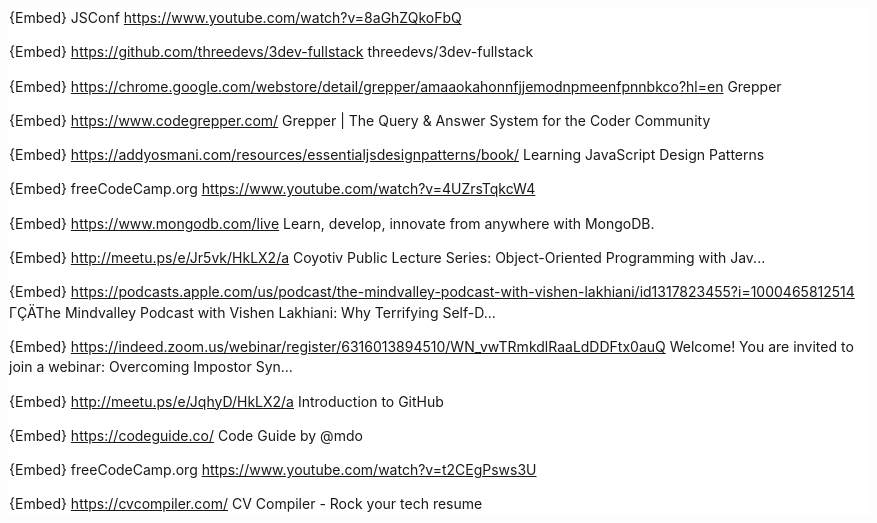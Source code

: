 {Embed}
JSConf
https://www.youtube.com/watch?v=8aGhZQkoFbQ

{Embed}
https://github.com/threedevs/3dev-fullstack
threedevs/3dev-fullstack

{Embed}
https://chrome.google.com/webstore/detail/grepper/amaaokahonnfjjemodnpmeenfpnnbkco?hl=en
Grepper

{Embed}
https://www.codegrepper.com/
Grepper | The Query & Answer System for the Coder Community

{Embed}
https://addyosmani.com/resources/essentialjsdesignpatterns/book/
Learning JavaScript Design Patterns

{Embed}
freeCodeCamp.org
https://www.youtube.com/watch?v=4UZrsTqkcW4

{Embed}
https://www.mongodb.com/live
Learn, develop, innovate from anywhere with MongoDB.

{Embed}
http://meetu.ps/e/Jr5vk/HkLX2/a
Coyotiv Public Lecture Series: Object-Oriented Programming with Jav...

{Embed}
https://podcasts.apple.com/us/podcast/the-mindvalley-podcast-with-vishen-lakhiani/id1317823455?i=1000465812514
ΓÇÄThe Mindvalley Podcast with Vishen Lakhiani: Why Terrifying Self-D...

{Embed}
https://indeed.zoom.us/webinar/register/6316013894510/WN_vwTRmkdlRaaLdDDFtx0auQ
Welcome! You are invited to join a webinar: Overcoming Impostor Syn...

{Embed}
http://meetu.ps/e/JqhyD/HkLX2/a
Introduction to GitHub

{Embed}
https://codeguide.co/
Code Guide by @mdo

{Embed}
freeCodeCamp.org
https://www.youtube.com/watch?v=t2CEgPsws3U

{Embed}
https://cvcompiler.com/
CV Compiler - Rock your tech resume

